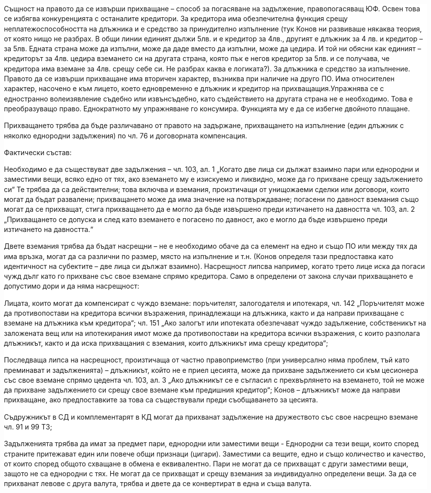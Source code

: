 Същност на правото да се извърши прихващане – способ за погасяване на задължение, правопогасяващ ЮФ. Освен това се избягва конкуренцията с останалите кредитори. За кредитора има обезпечителна функция срещу неплатежоспособността на длъжника и е средство за принудително изпълнение (тук Конов ни развиваше някаква теория, от която нищо не разбрах. В общи линии единият дължи 5лв. и е кредитор за 4лв., другият е длъжник за 4 лв. и кредитор – за 5лв. Едната страна може да изпълни, може да даде вместо да изпълни, може да цедира. И той ни обясни как единият – кредиторът за 4лв. цедира вземането си на другата страна, която пък е негов кредитор за 5лв. и се получава, че кредитора има вземане за 4лв. срещу себе си. Не разбрах каква е логиката?). За длъжника е средство за изпълнение. Правото да се извърши прихващане има вторичен характер, възниква при наличие на друго ПО. Има относителен характер, насочено е към лицето, което едновременно е длъжник и кредитор на прихващащия.Упражнява се с едностранно волеизявление съдебно или извънсъдебно, като съдействието на другата страна не е необходимо. Това е преобразуващо право. Еднократното му упражняване го консумира. Функцията му е да се избегне двойното плащане. 

Прихващането трябва да бъде различавано от правото на задържане, прихващането на изпълнение (един длъжник с няколко еднородни задължения) по чл. 76 и договорната компенсация.

Фактически състав:

Необходимо е да съществуват две задължения – чл. 103, ал. 1 „Когато две лица си дължат взаимно пари или еднородни и заместими вещи, всяко едно от тях, ако вземането му е изискуемо и ликвидно, може да го прихване срещу задължението си“ Те трябва да са действителни; това включва и вземания, произтичащи от унищожаеми сделки или договори, които могат да бъдат развалени; прихващането може да има значение на потвърждаване; погасени по давност вземания също могат да се прихващат, стига прихващането да е могло да бъде извършено преди изтичането на давността чл. 103, ал. 2 „Прихващането се допуска и след като вземането е погасено по давност, ако е могло да бъде извършено преди изтичането на давността.“

Двете вземания трябва да бъдат насрещни – не е необходимо обаче да са елемент на едно и също ПО или между тях да има връзка, могат да са различни по размер, място на изпълнение и т.н. (Конов определя тази предпоставка като идентичност на субектите – две лица си дължат взаимно). Насрещност липсва например, когато трето лице иска да погаси чужд дълг като го прихване със свое вземане спрямо кредитора. Само в определени от закона случаи прихващането е допустимо дори и да няма насрещност:

Лицата, които могат да компенсират с чуждо вземане: поръчителят, залогодателя и ипотекаря, чл. 142 „Поръчителят може да противопостави на кредитора всички възражения, принадлежащи на длъжника, както и да направи прихващане с вземане на длъжника към кредитора“; чл. 151 „Ако залогът или ипотеката обезпечават чуждо задължение, собственикът на заложената вещ или на ипотекирания имот може да противопостави на кредитора всички възражения, с които разполага длъжникът, както и да иска прихващания с вземания, които длъжникът има срещу кредитора“;

Последваща липса на насрещност, произтичаща от частно правоприемство (при универсално няма проблем, тъй като преминават и задълженията) – длъжникът, който не е приел цесията, може да прихване задължението си към цесионера със свое вземане спрямо цедента чл. 103, ал. 3 „Ако длъжникът се е съгласил с прехвърлянето на вземането, той не може да прихване задължението си срещу свое вземане към предишния кредитор“; Конов – длъжникът може да направи прихващане, ако предпоставките за това са съществували преди съобщаването за цесията.

Съдружникът в СД и комплементарят в КД могат да прихванат задължение на дружеството със свое насрещно вземане  чл. 91 и 99 ТЗ;

Задълженията трябва да имат за предмет пари, еднородни или заместими вещи -  Еднородни са тези вещи, които според страните притежават един или повече общи признаци (цигари). Заместими са вещите, едно и също количество и качество, от които според общото схващане в обмена е еквивалентно. Пари не могат да се прихващат с други заместими вещи, защото не са еднородни с тях. Не могат да се прихващат и срещу вземания за индивидуално определени вещи. За да се прихванат левове с друга валута, трябва и двете да се конвертират в една и съща валута. 
